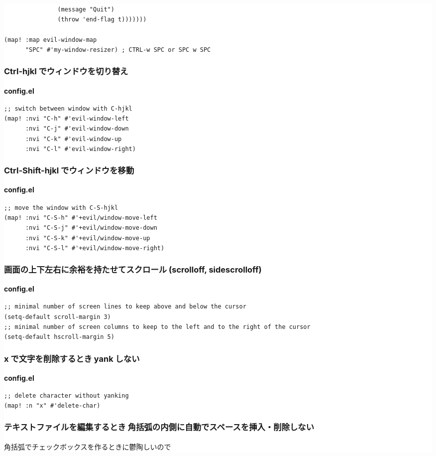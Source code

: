 ```elisp
               (message "Quit")
               (throw 'end-flag t)))))))

(map! :map evil-window-map
      "SPC" #'my-window-resizer) ; CTRL-w SPC or SPC w SPC
```

### Ctrl-hjkl でウィンドウを切り替え

**config.el**

```elisp
;; switch between window with C-hjkl
(map! :nvi "C-h" #'evil-window-left
      :nvi "C-j" #'evil-window-down
      :nvi "C-k" #'evil-window-up
      :nvi "C-l" #'evil-window-right)
```

### Ctrl-Shift-hjkl でウィンドウを移動

**config.el**

```elisp
;; move the window with C-S-hjkl
(map! :nvi "C-S-h" #'+evil/window-move-left
      :nvi "C-S-j" #'+evil/window-move-down
      :nvi "C-S-k" #'+evil/window-move-up
      :nvi "C-S-l" #'+evil/window-move-right)
```

### 画面の上下左右に余裕を持たせてスクロール (scrolloff, sidescrolloff)

**config.el**

```elisp
;; minimal number of screen lines to keep above and below the cursor
(setq-default scroll-margin 3)
;; minimal number of screen columns to keep to the left and to the right of the cursor
(setq-default hscroll-margin 5)
```

### x で文字を削除するとき yank しない

**config.el**

```elisp
;; delete character without yanking
(map! :n "x" #'delete-char)
```

### テキストファイルを編集するとき 角括弧の内側に自動でスペースを挿入・削除しない

角括弧でチェックボックスを作るときに鬱陶しいので
